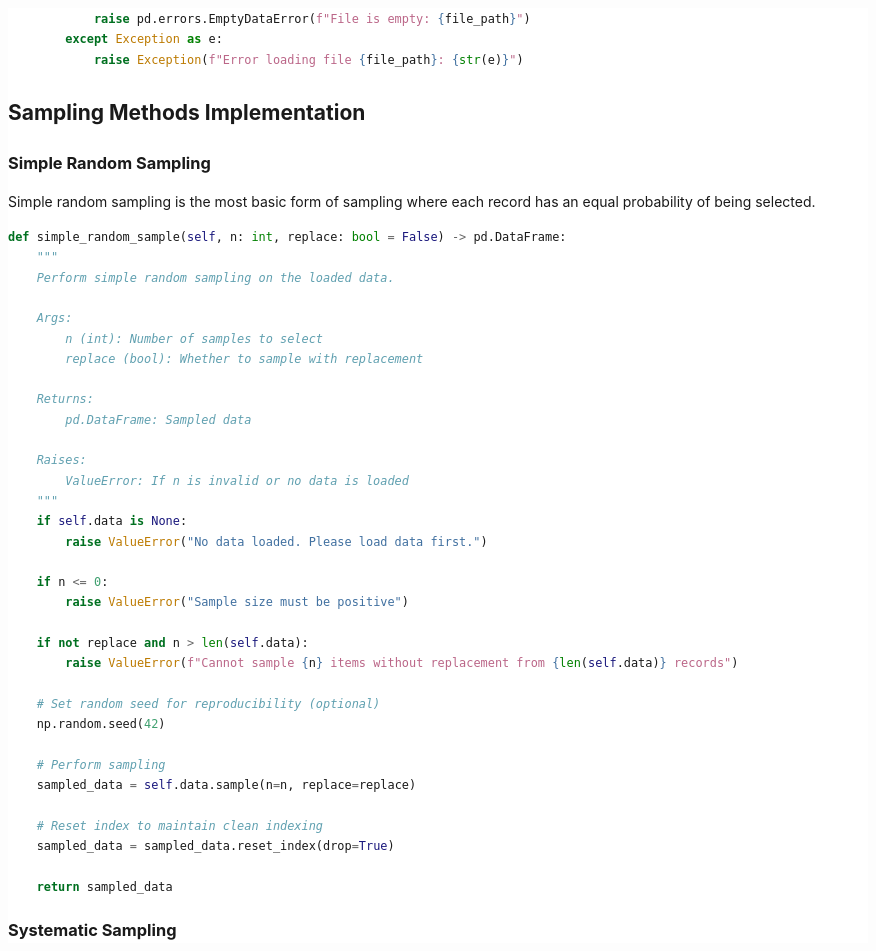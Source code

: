 ```python
            raise pd.errors.EmptyDataError(f"File is empty: {file_path}")
        except Exception as e:
            raise Exception(f"Error loading file {file_path}: {str(e)}")
```

## Sampling Methods Implementation

### Simple Random Sampling

Simple random sampling is the most basic form of sampling where each record has an equal probability of being selected.

```python
def simple_random_sample(self, n: int, replace: bool = False) -> pd.DataFrame:
    """
    Perform simple random sampling on the loaded data.
    
    Args:
        n (int): Number of samples to select
        replace (bool): Whether to sample with replacement
        
    Returns:
        pd.DataFrame: Sampled data
        
    Raises:
        ValueError: If n is invalid or no data is loaded
    """
    if self.data is None:
        raise ValueError("No data loaded. Please load data first.")
        
    if n <= 0:
        raise ValueError("Sample size must be positive")
        
    if not replace and n > len(self.data):
        raise ValueError(f"Cannot sample {n} items without replacement from {len(self.data)} records")
    
    # Set random seed for reproducibility (optional)
    np.random.seed(42)
    
    # Perform sampling
    sampled_data = self.data.sample(n=n, replace=replace)
    
    # Reset index to maintain clean indexing
    sampled_data = sampled_data.reset_index(drop=True)
    
    return sampled_data
```

### Systematic Sampling
